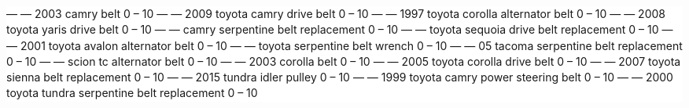 —
—
2003 camry belt
0 – 10
—
—
2009 toyota camry drive belt
0 – 10
—
—
1997 toyota corolla alternator belt
0 – 10
—
—
2008 toyota yaris drive belt
0 – 10
—
—
camry serpentine belt replacement
0 – 10
—
—
toyota sequoia drive belt replacement
0 – 10
—
—
2001 toyota avalon alternator belt
0 – 10
—
—
toyota serpentine belt wrench
0 – 10
—
—
05 tacoma serpentine belt replacement
0 – 10
—
—
scion tc alternator belt
0 – 10
—
—
2003 corolla belt
0 – 10
—
—
2005 toyota corolla drive belt
0 – 10
—
—
2007 toyota sienna belt replacement
0 – 10
—
—
2015 tundra idler pulley
0 – 10
—
—
1999 toyota camry power steering belt
0 – 10
—
—
2000 toyota tundra serpentine belt replacement
0 – 10